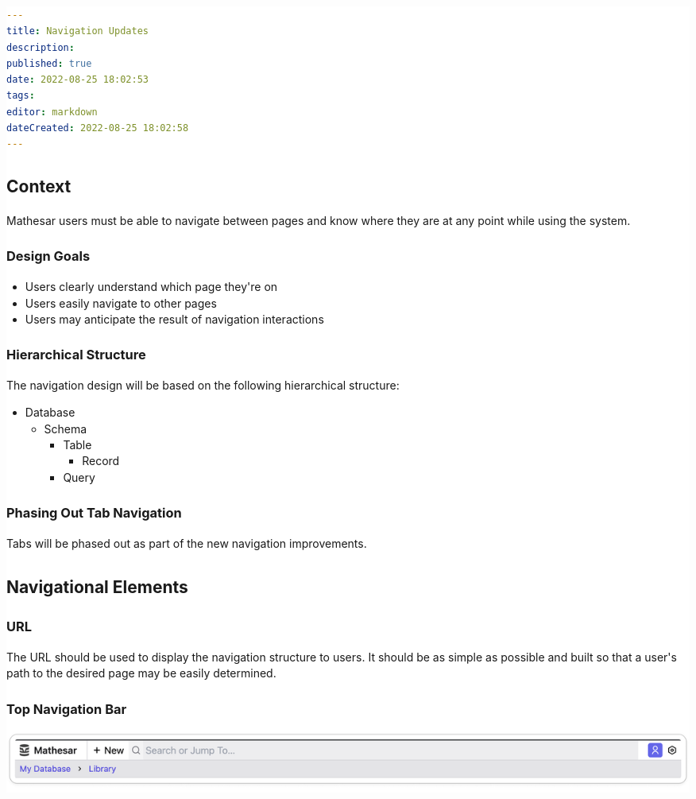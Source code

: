 ```yaml
---
title: Navigation Updates
description: 
published: true
date: 2022-08-25 18:02:53
tags: 
editor: markdown
dateCreated: 2022-08-25 18:02:58
---
```


## Context

Mathesar users must be able to navigate between pages and know where they are at any point while using the system.

### Design Goals

- Users clearly understand which page they're on
- Users easily navigate to other pages
- Users may anticipate the result of navigation interactions

### Hierarchical Structure

The navigation design will be based on the following hierarchical structure:

- Database
  - Schema
    - Table
      - Record
    - Query

### Phasing Out Tab Navigation

Tabs will be phased out as part of the new navigation improvements.

## Navigational Elements

### URL

The URL should be used to display the navigation structure to users. It should be as simple as possible and built so that a user's path to the desired page may be easily determined.

### Top Navigation Bar

![image](/assets/design/specs/navigation-updates/180155893-8e997029-6397-4b56-b4d6-8515668b6f3e.png)
